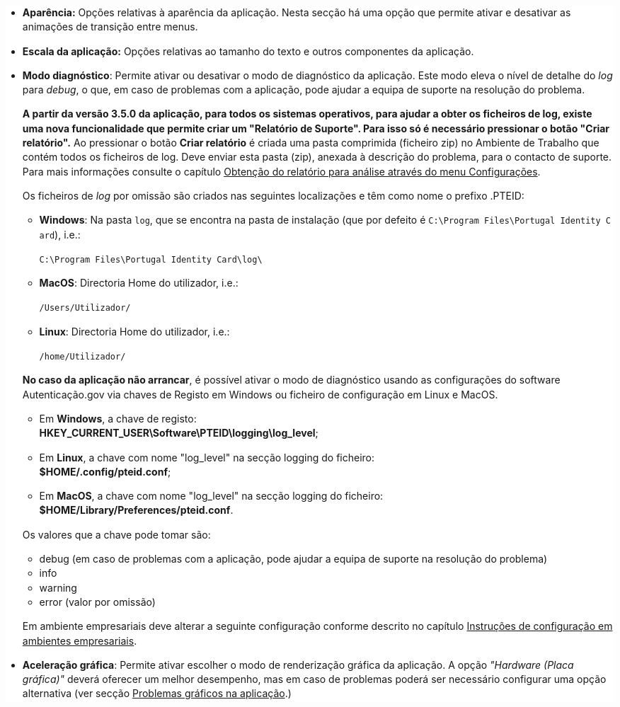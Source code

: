 - **Aparência:** Opções relativas à aparência da aplicação. Nesta secção há uma opção que permite ativar e desativar as animações de transição entre menus.

- **Escala da aplicação:** Opções relativas ao tamanho do texto e outros componentes da aplicação.

- **Modo diagnóstico**: Permite ativar ou desativar o modo de diagnóstico da
aplicação. Este modo eleva o nível de detalhe do *log* para *debug*, o
que, em caso de problemas com a aplicação, pode ajudar a equipa de
suporte na resolução do problema.

  **A partir da versão 3.5.0 da aplicação, para todos os sistemas operativos, para ajudar a obter os ficheiros de log, existe uma nova funcionalidade que permite criar um "Relatório de Suporte". Para isso só é necessário pressionar o botão "Criar relatório".** Ao pressionar o botão **Criar relatório** é criada uma pasta comprimida (ficheiro zip) no Ambiente de Trabalho que contém todos os ficheiros de log. Deve enviar esta pasta (zip), anexada à descrição do problema, para o contacto de suporte. Para mais informações consulte o capítulo [Obtenção do relatório para análise através do menu Configurações](#obtenção-do-relatório-para-análise-através-do-menu-configurações).

  Os ficheiros de *log* por omissão são criados nas seguintes localizações e têm
  como nome o prefixo .PTEID:

    - **Windows**: Na pasta `log`, que se encontra na pasta de instalação (que por defeito é `C:\Program Files\Portugal Identity Card`), i.e.:

        `C:\Program Files\Portugal Identity Card\log\`

    - **MacOS**: Directoria Home do utilizador, i.e.:

        `/Users/Utilizador/`

    - **Linux**: Directoria Home do utilizador, i.e.:

        `/home/Utilizador/`

    **No caso da aplicação não arrancar**, é possível ativar o modo de diagnóstico usando as configurações do software Autenticação.gov via chaves de Registo em Windows ou ficheiro de configuração em Linux e MacOS.

    - Em **Windows**, a chave de registo:  
**HKEY\_CURRENT\_USER\\Software\\PTEID\\logging\\log_level**;

    - Em **Linux**, a chave com nome "log_level" na secção logging do ficheiro:  
**$HOME/.config/pteid.conf**;

    - Em **MacOS**, a chave com nome "log_level" na secção logging do ficheiro:  
**$HOME/Library/Preferences/pteid.conf**.

    Os valores que a chave pode tomar são:
    - debug (em caso de problemas com a aplicação, pode ajudar a equipa de suporte na resolução do problema)
    - info 
    - warning 
    - error (valor por omissão)

    Em ambiente empresariais deve alterar a seguinte configuração conforme descrito no capítulo [Instruções de configuração em ambientes empresariais](#instruções-de-configuração-em-ambientes-empresariais).

- **Aceleração gráfica**: Permite ativar escolher o modo de renderização gráfica da
aplicação. A opção *"Hardware (Placa gráfica)"* deverá oferecer um melhor desempenho, mas em caso de problemas poderá ser necessário configurar uma opção alternativa (ver secção [Problemas gráficos na aplicação](#problemas-gráficos-na-aplicação).)
